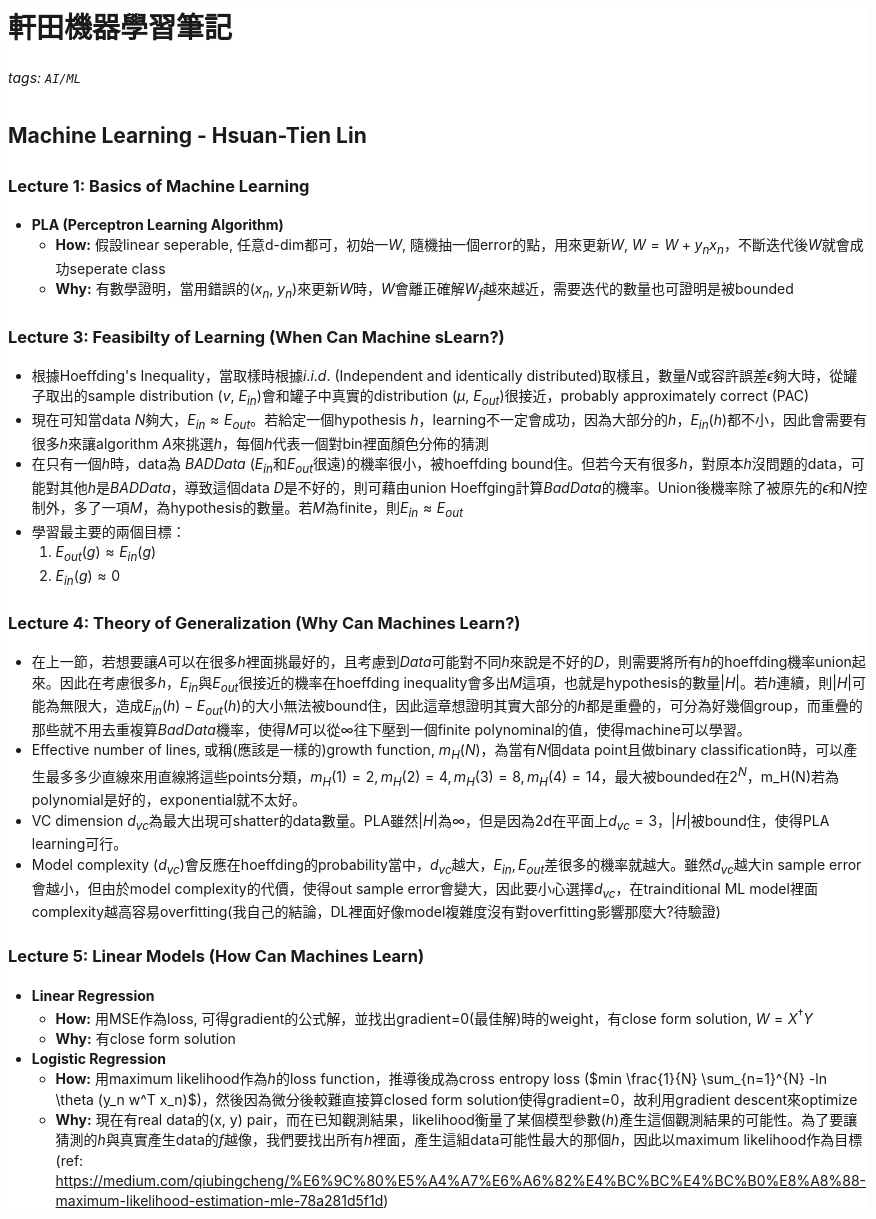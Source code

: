# 軒田機器學習筆記


###### tags: `AI/ML`



## Machine Learning - Hsuan-Tien Lin

### Lecture 1: Basics of Machine Learning
- **PLA (Perceptron Learning Algorithm)**
    - **How:** 假設linear seperable, 任意d-dim都可，初始一$W$, 隨機抽一個error的點，用來更新$W$, $W = W + y_n x_n$，不斷迭代後$W$就會成功seperate class
    - **Why:** 有數學證明，當用錯誤的($x_n$, $y_n$)來更新$W$時，$W$會離正確解$W_f$越來越近，需要迭代的數量也可證明是被bounded

### Lecture 3: Feasibilty of Learning (When Can Machine sLearn?)
- 根據Hoeffding's Inequality，當取樣時根據$i.i.d.$ (Independent and identically distributed)取樣且，數量$N$或容許誤差$\epsilon$夠大時，從罐子取出的sample distribution ($v$, $E_{in}$)會和罐子中真實的distribution ($\mu$, $E_{out}$)很接近，probably approximately correct (PAC)
- 現在可知當data $N$夠大，$E_{in} \approx E_{out}$。若給定一個hypothesis $h$，learning不一定會成功，因為大部分的$h$，$E_{in}(h)$都不小，因此會需要有很多$h$來讓algorithm $A$來挑選$h$，每個$h$代表一個對bin裡面顏色分佈的猜測
- 在只有一個$h$時，data為 $BAD Data$ ($E_{in}$和$E_{out}$很遠)的機率很小，被hoeffding bound住。但若今天有很多$h$，對原本$h$沒問題的data，可能對其他$h$是$BAD Data$，導致這個data $D$是不好的，則可藉由union Hoeffging計算$Bad Data$的機率。Union後機率除了被原先的$\epsilon$和$N$控制外，多了一項$M$，為hypothesis的數量。若$M$為finite，則$E_{in} \approx E_{out}$
- 學習最主要的兩個目標：
    1. $E_{out}(g) \approx E_{in}(g)$
    2. $E_{in}(g) \approx 0$

### Lecture 4: Theory of Generalization (Why Can Machines Learn?)
- 在上一節，若想要讓$A$可以在很多$h$裡面挑最好的，且考慮到$Data$可能對不同$h$來說是不好的$D$，則需要將所有$h$的hoeffding機率union起來。因此在考慮很多$h$，$E_{in}$與$E_{out}$很接近的機率在hoeffding inequality會多出$M$這項，也就是hypothesis的數量$|H|$。若$h$連續，則$|H|$可能為無限大，造成$E_{in}(h) - E_{out}(h)$的大小無法被bound住，因此這章想證明其實大部分的$h$都是重疊的，可分為好幾個group，而重疊的那些就不用去重複算$Bad Data$機率，使得$M$可以從$\infty$往下壓到一個finite polynominal的值，使得machine可以學習。
- Effective number of lines, 或稱(應該是一樣的)growth function, $m_H(N)$，為當有$N$個data point且做binary classification時，可以產生最多多少直線來用直線將這些points分類，$m_H(1)=2, m_H(2)=4, m_H(3)=8, m_H(4)=14$，最大被bounded在$2^N$，m_H(N)若為polynomial是好的，exponential就不太好。
- VC dimension $d_{vc}$為最大出現可shatter的data數量。PLA雖然$|H|$為$\infty$，但是因為2d在平面上$d_{vc}=3$，$|H|$被bound住，使得PLA learning可行。
- Model complexity ($d_{vc}$)會反應在hoeffding的probability當中，$d_{vc}$越大，$E_{in}, E_{out}$差很多的機率就越大。雖然$d_{vc}$越大in sample error會越小，但由於model complexity的代價，使得out sample error會變大，因此要小心選擇$d_{vc}$，在trainditional ML model裡面complexity越高容易overfitting(我自己的結論，DL裡面好像model複雜度沒有對overfitting影響那麼大?待驗證)

### Lecture 5: Linear Models (How Can Machines Learn)
- **Linear Regression**
    - **How:** 用MSE作為loss, 可得gradient的公式解，並找出gradient=0(最佳解)時的weight，有close form solution, $W = X^{\dagger}Y$
    - **Why:** 有close form solution
- **Logistic Regression**
    - **How:** 用maximum likelihood作為$h$的loss function，推導後成為cross entropy loss ($min \frac{1}{N} \sum_{n=1}^{N} -ln \theta (y_n w^T x_n)$)，然後因為微分後較難直接算closed form solution使得gradient=0，故利用gradient descent來optimize
    - **Why:** 現在有real data的(x, y) pair，而在已知觀測結果，likelihood衡量了某個模型參數($h$)產生這個觀測結果的可能性。為了要讓猜測的$h$與真實產生data的$f$越像，我們要找出所有$h$裡面，產生這組data可能性最大的那個$h$，因此以maximum likelihood作為目標 (ref: https://medium.com/qiubingcheng/%E6%9C%80%E5%A4%A7%E6%A6%82%E4%BC%BC%E4%BC%B0%E8%A8%88-maximum-likelihood-estimation-mle-78a281d5f1d)
